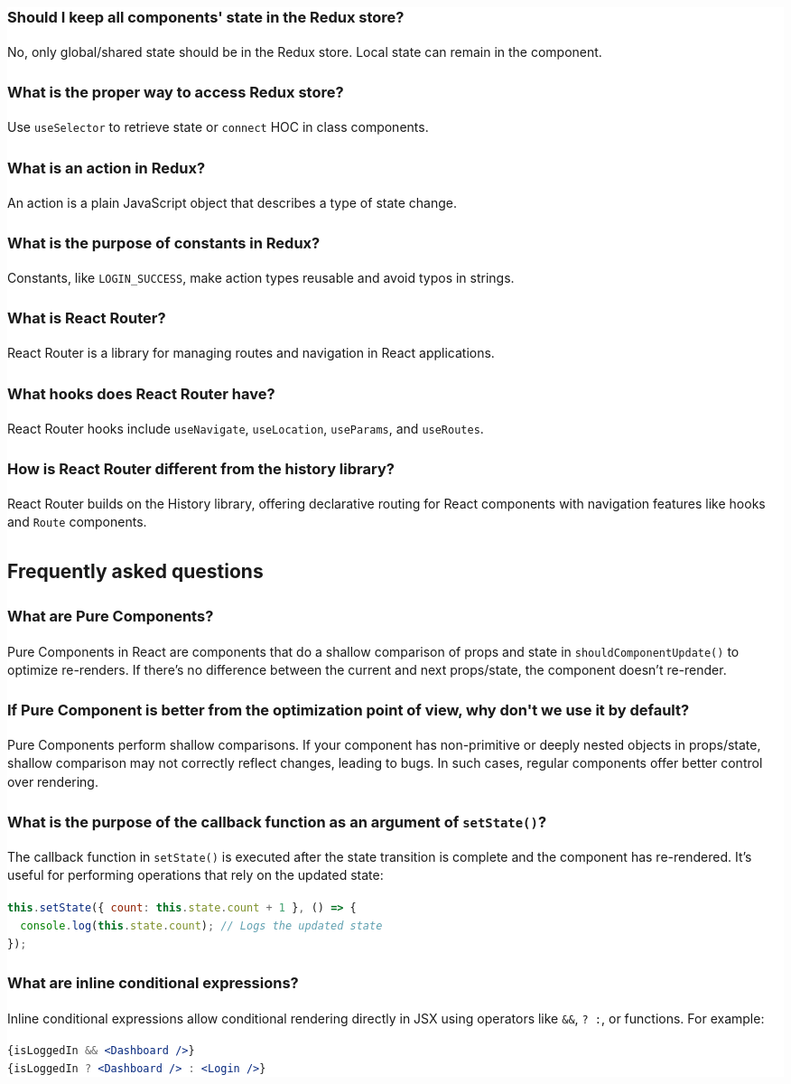 ### Should I keep all components' state in the Redux store?  
No, only global/shared state should be in the Redux store. Local state can remain in the component.

### What is the proper way to access Redux store?  
Use `useSelector` to retrieve state or `connect` HOC in class components.

### What is an action in Redux?  
An action is a plain JavaScript object that describes a type of state change.

### What is the purpose of constants in Redux?  
Constants, like `LOGIN_SUCCESS`, make action types reusable and avoid typos in strings.

### What is React Router?  
React Router is a library for managing routes and navigation in React applications.

### What hooks does React Router have?  
React Router hooks include `useNavigate`, `useLocation`, `useParams`, and `useRoutes`.

### How is React Router different from the history library?  
React Router builds on the History library, offering declarative routing for React components with navigation features like hooks and `Route` components. 

## Frequently asked questions

### What are Pure Components?  
Pure Components in React are components that do a shallow comparison of props and state in `shouldComponentUpdate()` to optimize re-renders. If there’s no difference between the current and next props/state, the component doesn’t re-render.

### If Pure Component is better from the optimization point of view, why don't we use it by default?  
Pure Components perform shallow comparisons. If your component has non-primitive or deeply nested objects in props/state, shallow comparison may not correctly reflect changes, leading to bugs. In such cases, regular components offer better control over rendering.

### What is the purpose of the callback function as an argument of `setState()`?  
The callback function in `setState()` is executed after the state transition is complete and the component has re-rendered. It’s useful for performing operations that rely on the updated state:  
```jsx
this.setState({ count: this.state.count + 1 }, () => {
  console.log(this.state.count); // Logs the updated state
});
```

### What are inline conditional expressions?  
Inline conditional expressions allow conditional rendering directly in JSX using operators like `&&`, `? :`, or functions. For example:  
```jsx
{isLoggedIn && <Dashboard />}
{isLoggedIn ? <Dashboard /> : <Login />}
```
